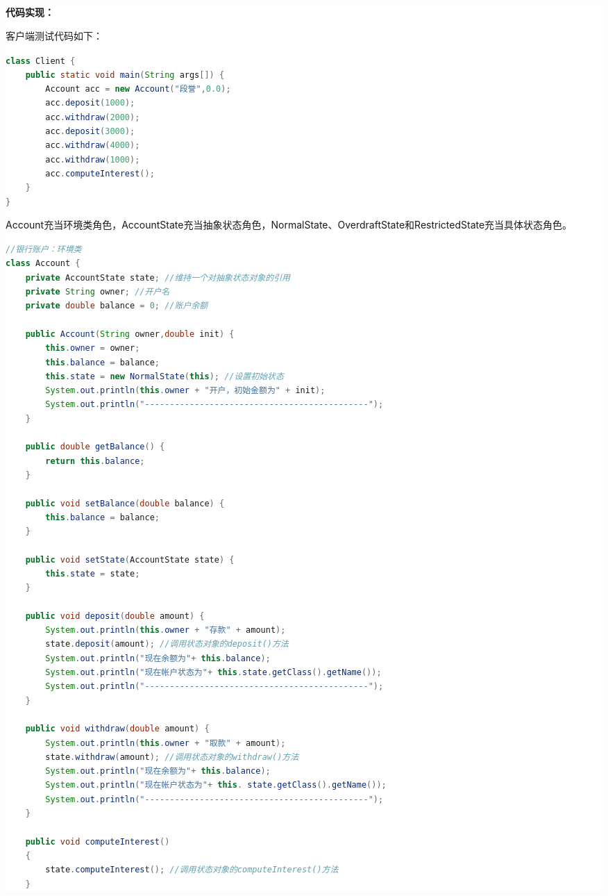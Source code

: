 **代码实现：**

客户端测试代码如下：
```java
class Client {
	public static void main(String args[]) {
		Account acc = new Account("段誉",0.0);
		acc.deposit(1000);
		acc.withdraw(2000);
		acc.deposit(3000);
		acc.withdraw(4000);
		acc.withdraw(1000);
		acc.computeInterest();
	}
}
```
Account充当环境类角色，AccountState充当抽象状态角色，NormalState、OverdraftState和RestrictedState充当具体状态角色。

```java
//银行账户：环境类
class Account {
	private AccountState state; //维持一个对抽象状态对象的引用
	private String owner; //开户名
	private double balance = 0; //账户余额
	
	public Account(String owner,double init) {
		this.owner = owner;
		this.balance = balance;
		this.state = new NormalState(this); //设置初始状态
		System.out.println(this.owner + "开户，初始金额为" + init);	
		System.out.println("---------------------------------------------");	
	}
	
	public double getBalance() {
		return this.balance;
	}
	
	public void setBalance(double balance) {
		this.balance = balance;
	}
	
	public void setState(AccountState state) {
		this.state = state;
	}
	
	public void deposit(double amount) {
		System.out.println(this.owner + "存款" + amount);
		state.deposit(amount); //调用状态对象的deposit()方法
		System.out.println("现在余额为"+ this.balance);
		System.out.println("现在帐户状态为"+ this.state.getClass().getName());
		System.out.println("---------------------------------------------");			
	}
	
	public void withdraw(double amount) {
		System.out.println(this.owner + "取款" + amount);
        state.withdraw(amount); //调用状态对象的withdraw()方法
		System.out.println("现在余额为"+ this.balance);
		System.out.println("现在帐户状态为"+ this. state.getClass().getName());		
		System.out.println("---------------------------------------------");
	}
	
	public void computeInterest()
	{
		state.computeInterest(); //调用状态对象的computeInterest()方法
	}
```